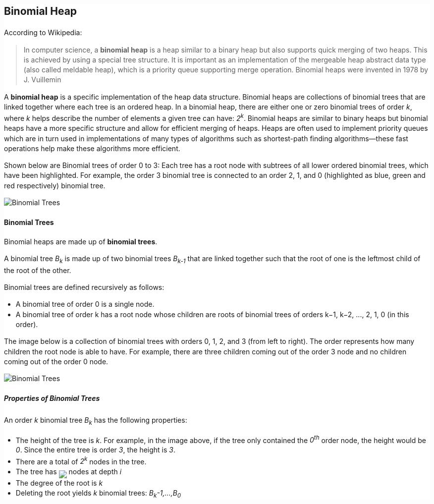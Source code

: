 ## Binomial Heap

According to Wikipedia:

> In computer science, a **binomial heap** is a heap similar to a binary heap but also supports quick merging of two heaps. This is achieved by using a special tree structure. It is important as an implementation of the mergeable heap abstract data type (also called meldable heap), which is a priority queue supporting merge operation. Binomial heaps were invented in 1978 by J. Vuillemin

A **binomial heap** is a specific implementation of the heap data structure. Binomial heaps are collections of binomial trees that are linked together where each tree is an ordered heap. In a binomial heap, there are either one or zero binomial trees of order *k*, where *k* helps describe the number of elements a given tree can have: *2<sup>k</sup>*. Binomial heaps are similar to binary heaps but binomial heaps have a more specific structure and allow for efficient merging of heaps. Heaps are often used to implement priority queues which are in turn used in implementations of many types of algorithms such as shortest-path finding algorithms—these fast operations help make these algorithms more efficient.

Shown below are Binomial trees of order 0 to 3: Each tree has a root node with subtrees of all lower ordered binomial trees, which have been highlighted. For example, the order 3 binomial tree is connected to an order 2, 1, and 0 (highlighted as blue, green and red respectively) binomial tree.

![Binomial Trees](https://upload.wikimedia.org/wikipedia/commons/thumb/c/cf/Binomial_Trees.svg/1000px-Binomial_Trees.svg.png)

#### Binomial Trees
Binomial heaps are made up of **binomial trees**.

A binomial tree *B<sub>k</sub>* is made up of two binomial trees *B<sub>k-1</sub>* that are linked together such that the root of one is the leftmost child of the root of the other.

Binomial trees are defined recursively as follows:

-   A binomial tree of order 0 is a single node.
-   A binomial tree of order k has a root node whose children are roots of binomial trees of orders k−1, k−2, ..., 2, 1, 0 (in this order).

The image below is a collection of binomial trees with orders 0, 1, 2, and 3 (from left to right). The order represents how many children the root node is able to have. For example, there are three children coming out of the order 3 node and no children coming out of the order 0 node.

![Binomial Trees](https://upload.wikimedia.org/wikipedia/commons/thumb/c/cf/Binomial_Trees.svg/1000px-Binomial_Trees.svg.png)

##### Properties of Binomial Trees

An order *k* binomial tree *B<sub>k</sub>* has the following properties:

-   The height of the tree is *k*. For example, in the image above, if the tree only contained the *0<sup>th</sup>* order node, the height would be *0*. Since the entire tree is order *3*, the height is *3*.
-   There are a total of *2<sup>k</sup>* nodes in the tree.
-   The tree has <img src="http://latex2png.com/output//latex_c632a10ad5e8cd45e9165aa78dd3329f.png?invert_in_darkmode&sanitize=true" align=middle height=40pt/> nodes at depth *i*
-   The degree of the root is *k*
-   Deleting the root yields *k* binomial trees: *B<sub>k</sub>-1,...,B<sub>0</sub>*
